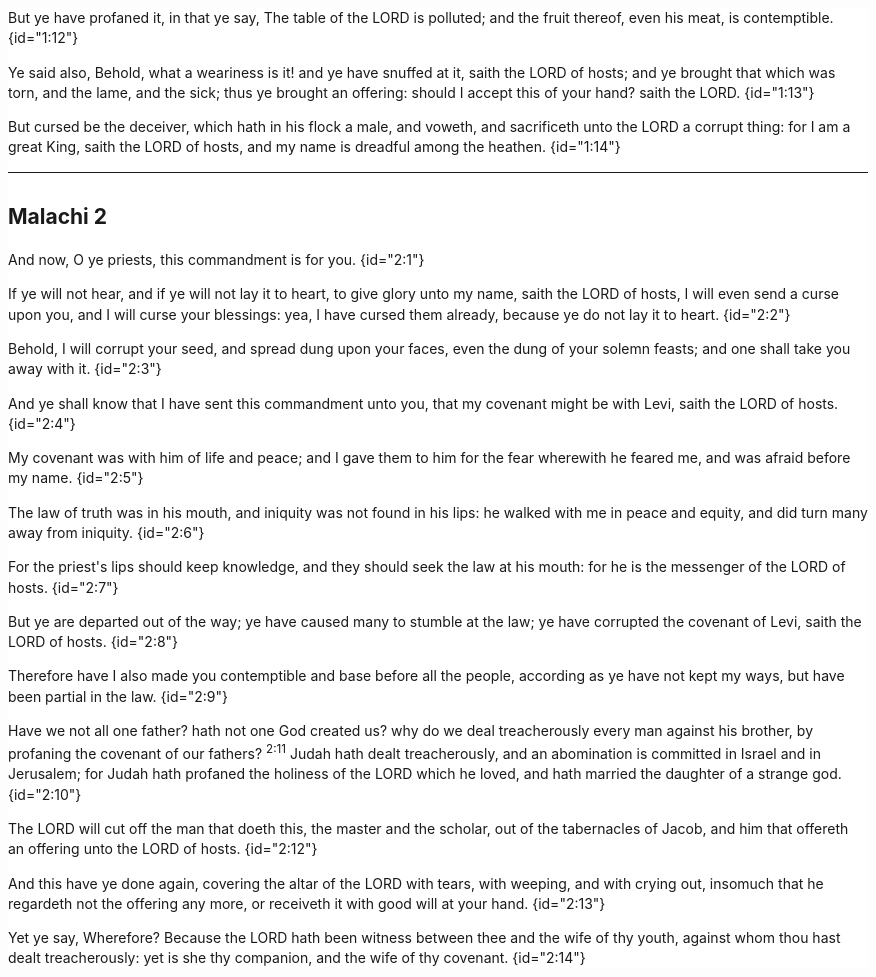 But ye have profaned it, in that ye say, The table of the LORD is polluted; and the fruit thereof, even his meat, is contemptible.  {id="1:12"}

Ye said also, Behold, what a weariness is it! and ye have snuffed at it, saith the LORD of hosts; and ye brought that which was torn, and the lame, and the sick; thus ye brought an offering: should I accept this of your hand? saith the LORD.  {id="1:13"}

But cursed be the deceiver, which hath in his flock a male, and voweth, and sacrificeth unto the LORD a corrupt thing: for I am a great King, saith the LORD of hosts, and my name is dreadful among the heathen.  {id="1:14"}

---

## Malachi 2

And now, O ye priests, this commandment is for you.  {id="2:1"}

If ye will not hear, and if ye will not lay it to heart, to give glory unto my name, saith the LORD of hosts, I will even send a curse upon you, and I will curse your blessings: yea, I have cursed them already, because ye do not lay it to heart.  {id="2:2"}

Behold, I will corrupt your seed, and spread dung upon your faces, even the dung of your solemn feasts; and one shall take you away with it.  {id="2:3"}

And ye shall know that I have sent this commandment unto you, that my covenant might be with Levi, saith the LORD of hosts.  {id="2:4"}

My covenant was with him of life and peace; and I gave them to him for the fear wherewith he feared me, and was afraid before my name.  {id="2:5"}

The law of truth was in his mouth, and iniquity was not found in his lips: he walked with me in peace and equity, and did turn many away from iniquity.  {id="2:6"}

For the priest's lips should keep knowledge, and they should seek the law at his mouth: for he is the messenger of the LORD of hosts.  {id="2:7"}

But ye are departed out of the way; ye have caused many to stumble at the law; ye have corrupted the covenant of Levi, saith the LORD of hosts.  {id="2:8"}

Therefore have I also made you contemptible and base before all the people, according as ye have not kept my ways, but have been partial in the law.  {id="2:9"}

Have we not all one father? hath not one God created us? why do we deal treacherously every man against his brother, by profaning the covenant of our fathers?  <sup>2:11</sup> Judah hath dealt treacherously, and an abomination is committed in Israel and in Jerusalem; for Judah hath profaned the holiness of the LORD which he loved, and hath married the daughter of a strange god.  {id="2:10"}

The LORD will cut off the man that doeth this, the master and the scholar, out of the tabernacles of Jacob, and him that offereth an offering unto the LORD of hosts.  {id="2:12"}

And this have ye done again, covering the altar of the LORD with tears, with weeping, and with crying out, insomuch that he regardeth not the offering any more, or receiveth it with good will at your hand.  {id="2:13"}

Yet ye say, Wherefore? Because the LORD hath been witness between thee and the wife of thy youth, against whom thou hast dealt treacherously: yet is she thy companion, and the wife of thy covenant.  {id="2:14"}
